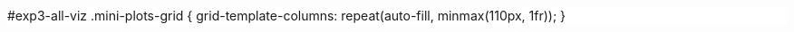 #exp3-all-viz .mini-plots-grid {
    grid-template-columns: repeat(auto-fill, minmax(110px, 1fr));
}

</style>

<script src="https://cdnjs.cloudflare.com/ajax/libs/d3/7.8.5/d3.min.js"></script>
<script src="/assets/js/embeddings-experiments.js"></script>
<script>
document.addEventListener('DOMContentLoaded', function() {
    console.log('Initializing all experiments...');
    
    if (typeof InteractiveEmbeddingExperiments !== 'undefined' && typeof d3 !== 'undefined') {
        const exp1 = new InteractiveEmbeddingExperiments('experiment-1');
        exp1.initExperiment('random-patterns');
        
        const exp2 = new InteractiveEmbeddingExperiments('experiment-2');
        exp2.initParameterManipulation();
        
        const exp3 = new InteractiveEmbeddingExperiments('experiment-3');
        exp3.initCherryPicking();
    } else {
        console.error('Required libraries not loaded!');
    }
});
</script>